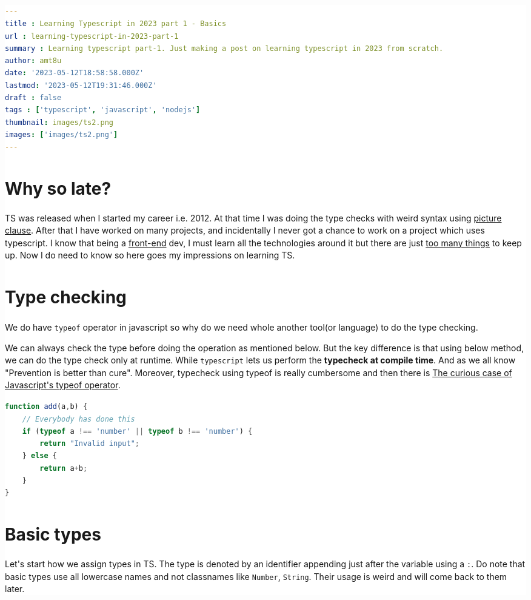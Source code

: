 ```yaml
---
title : Learning Typescript in 2023 part 1 - Basics
url : learning-typescript-in-2023-part-1
summary : Learning typescript part-1. Just making a post on learning typescript in 2023 from scratch.  
author: amt8u
date: '2023-05-12T18:58:58.000Z'
lastmod: '2023-05-12T19:31:46.000Z'
draft : false
tags : ['typescript', 'javascript', 'nodejs']
thumbnail: images/ts2.png
images: ['images/ts2.png']
---
```


# Why so late?
TS was released when I started my career i.e. 2012. At that time I was doing the type checks with weird syntax using [picture clause](https://www.ibm.com/docs/en/cobol-zos/6.3?topic=clause-character-string-representation). After that I have worked on many projects, and incidentally I never got a chance to work on a project which uses typescript. I know that being a [front-end](https://www.reddit.com/r/ProgrammerHumor/comments/nzqzt8/look_if_youre_a_frontend_developer/) dev, I must learn all the technologies around it but there are just [too many things](https://roadmap.sh/frontend) to keep up. Now I do need to know so here goes my impressions on learning TS.

# Type checking
We do have `typeof` operator in javascript so why do we need whole another tool(or language) to do the type checking.

We can always check the type before doing the operation as mentioned below. But the key difference is that using below method, we can do the type check only at runtime. While `typescript` lets us perform the **typecheck at compile time**. And as we all know "Prevention is better than cure". Moreover, typecheck using typeof is really cumbersome and then there is [The curious case of Javascript's typeof operator](https://cybercafe.dev/the-curious-case-of-typeof-operator/).

```javascript
function add(a,b) {
    // Everybody has done this
    if (typeof a !== 'number' || typeof b !== 'number') {
        return "Invalid input";
	} else {
        return a+b;
	}
} 
```

# Basic types
Let's start how we assign types in TS. The type is denoted by an identifier appending just after the variable using a `:`. Do note that basic types use all lowercase names and not classnames like `Number`, `String`. Their usage is weird and will come back to them later.
